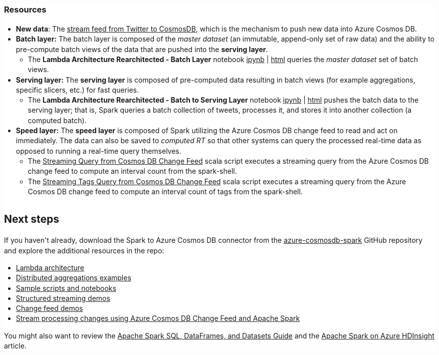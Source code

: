 ### Resources

 * **New data**: The [stream feed from Twitter to CosmosDB](https://github.com/tknandu/TwitterCosmosDBFeed), which is the mechanism to push new data into Azure Cosmos DB.
 * **Batch layer:** The batch layer is composed of the *master dataset* (an immutable, append-only set of raw data) and the ability to pre-compute batch views of the data that are pushed into the **serving layer**.
    * The **Lambda Architecture Rearchitected - Batch Layer** notebook [ipynb](https://github.com/Azure/azure-cosmosdb-spark/blob/master/samples/lambda/Lambda%20Architecture%20Re-architected%20-%20Batch%20Layer.ipynb) | [html](https://github.com/Azure/azure-cosmosdb-spark/blob/master/samples/lambda/Lambda%20Architecture%20Re-architected%20-%20Batch%20Layer.html) queries the *master dataset* set of batch views.
 * **Serving layer:** The **serving layer** is composed of pre-computed data resulting in batch views (for example aggregations, specific slicers, etc.) for fast queries.
    * The **Lambda Architecture Rearchitected - Batch to Serving Layer** notebook [ipynb](https://github.com/Azure/azure-cosmosdb-spark/blob/master/samples/lambda/Lambda%20Architecture%20Re-architected%20-%20Batch%20to%20Serving%20Layer.ipynb) | [html](https://github.com/Azure/azure-cosmosdb-spark/blob/master/samples/lambda/Lambda%20Architecture%20Re-architected%20-%20Batch%20to%20Serving%20Layer.html) pushes the batch data to the serving layer; that is, Spark queries a batch collection of tweets, processes it, and stores it into another collection (a computed batch).
* **Speed layer:** The **speed layer** is composed of Spark utilizing the Azure Cosmos DB change feed to read and act on immediately. The data can also be saved to *computed RT* so that other systems can query the processed real-time data as opposed to running a real-time query themselves.
    * The [Streaming Query from Cosmos DB Change Feed](https://github.com/Azure/azure-cosmosdb-spark/blob/master/samples/lambda/Streaming%20Query%20from%20Cosmos%20DB%20Change%20Feed.scala) scala script executes a streaming query from the Azure Cosmos DB change feed to compute an interval count from the spark-shell.
    * The [Streaming Tags Query from Cosmos DB Change Feed](https://github.com/Azure/azure-cosmosdb-spark/blob/master/samples/lambda/Streaming%20Tags%20Query%20from%20Cosmos%20DB%20Change%20Feed%20.scala) scala script executes a streaming query from the Azure Cosmos DB change feed to compute an interval count of tags from the spark-shell.
  
## Next steps
If you haven't already, download the Spark to Azure Cosmos DB connector from the [azure-cosmosdb-spark](https://github.com/Azure/azure-cosmosdb-spark) GitHub repository and explore the additional resources in the repo:
* [Lambda architecture](https://github.com/Azure/azure-cosmosdb-spark/tree/master/samples/lambda)
* [Distributed aggregations examples](https://github.com/Azure/azure-documentdb-spark/wiki/Aggregations-Examples)
* [Sample scripts and notebooks](https://github.com/Azure/azure-cosmosdb-spark/tree/master/samples)
* [Structured streaming demos](https://github.com/Azure/azure-cosmosdb-spark/wiki/Structured-Stream-demos)
* [Change feed demos](https://github.com/Azure/azure-cosmosdb-spark/wiki/Change-Feed-demos)
* [Stream processing changes using Azure Cosmos DB Change Feed and Apache Spark](https://github.com/Azure/azure-cosmosdb-spark/wiki/Stream-Processing-Changes-using-Azure-Cosmos-DB-Change-Feed-and-Apache-Spark)

You might also want to review the [Apache Spark SQL, DataFrames, and Datasets Guide](http://spark.apache.org/docs/latest/sql-programming-guide.html) and the [Apache Spark on Azure HDInsight](../hdinsight/spark/apache-spark-jupyter-spark-sql.md) article.
